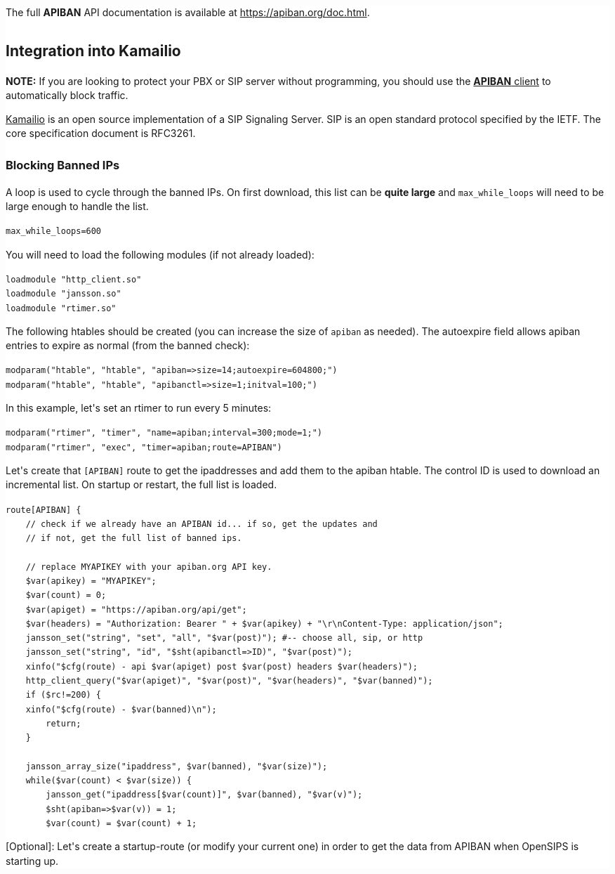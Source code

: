 The full **APIBAN** API documentation is available at <https://apiban.org/doc.html>.

## Integration into Kamailio

**NOTE:** If you are looking to protect your PBX or SIP server without programming, you should use the [**APIBAN** client](https://github.com/apiban/apiban-client-go) to automatically block traffic.

[Kamailio](https://github.com/kamailio/kamailio) is an open source implementation of a SIP Signaling Server. SIP is an open standard protocol specified by the IETF. The core specification document is RFC3261.

### Blocking Banned IPs

A loop is used to cycle through the banned IPs. On first download, this list can be **quite large** and `max_while_loops` will need to be large enough to handle the list.

```
max_while_loops=600
```

You will need to load the following modules (if not already loaded):

```
loadmodule "http_client.so"
loadmodule "jansson.so"
loadmodule "rtimer.so"
```

The following htables should be created (you can increase the size of `apiban` as needed). The autoexpire field allows apiban entries to expire as normal (from the banned check):

```
modparam("htable", "htable", "apiban=>size=14;autoexpire=604800;")
modparam("htable", "htable", "apibanctl=>size=1;initval=100;")
```

In this example, let's set an rtimer to run every 5 minutes:

```
modparam("rtimer", "timer", "name=apiban;interval=300;mode=1;")
modparam("rtimer", "exec", "timer=apiban;route=APIBAN")
```

Let's create that `[APIBAN]` route to get the ipaddresses and add them to the apiban htable. The control ID is used to download an incremental list. On startup or restart, the full list is loaded.

```
route[APIBAN] {
	// check if we already have an APIBAN id... if so, get the updates and
	// if not, get the full list of banned ips.

	// replace MYAPIKEY with your apiban.org API key.
	$var(apikey) = "MYAPIKEY";
	$var(count) = 0;
	$var(apiget) = "https://apiban.org/api/get";
	$var(headers) = "Authorization: Bearer " + $var(apikey) + "\r\nContent-Type: application/json";
	jansson_set("string", "set", "all", "$var(post)"); #-- choose all, sip, or http
	jansson_set("string", "id", "$sht(apibanctl=>ID)", "$var(post)");
	xinfo("$cfg(route) - api $var(apiget) post $var(post) headers $var(headers)");
	http_client_query("$var(apiget)", "$var(post)", "$var(headers)", "$var(banned)");
	if ($rc!=200) {
    xinfo("$cfg(route) - $var(banned)\n");
		return;
	}

	jansson_array_size("ipaddress", $var(banned), "$var(size)");
	while($var(count) < $var(size)) {
		jansson_get("ipaddress[$var(count)]", $var(banned), "$var(v)");
		$sht(apiban=>$var(v)) = 1;
		$var(count) = $var(count) + 1;
```

[Optional]: Let's create a startup-route (or modify your current one) in order to get the data from APIBAN when OpenSIPS is starting up.